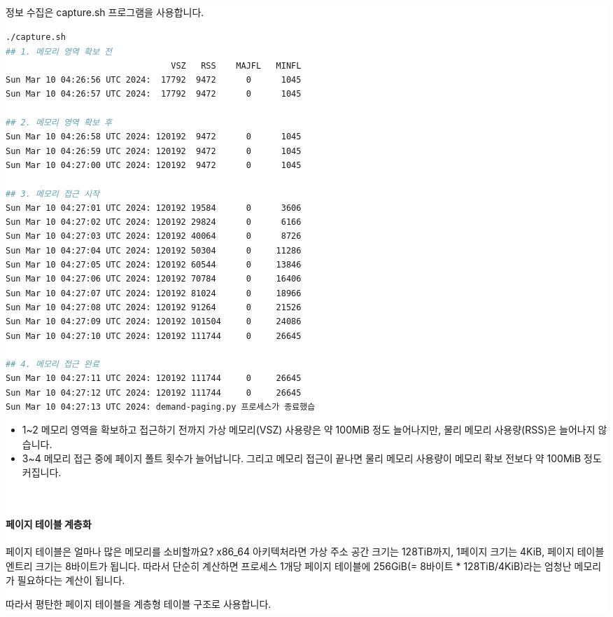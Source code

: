 정보 수집은 capture.sh 프로그램을 사용합니다.  

```bash
./capture.sh 
## 1. 메모리 영역 확보 전
                                 VSZ   RSS    MAJFL   MINFL
Sun Mar 10 04:26:56 UTC 2024:  17792  9472      0      1045
Sun Mar 10 04:26:57 UTC 2024:  17792  9472      0      1045

## 2. 메모리 영역 확보 후			
Sun Mar 10 04:26:58 UTC 2024: 120192  9472      0      1045
Sun Mar 10 04:26:59 UTC 2024: 120192  9472      0      1045
Sun Mar 10 04:27:00 UTC 2024: 120192  9472      0      1045

## 3. 메모리 접근 시작			
Sun Mar 10 04:27:01 UTC 2024: 120192 19584      0      3606
Sun Mar 10 04:27:02 UTC 2024: 120192 29824      0      6166
Sun Mar 10 04:27:03 UTC 2024: 120192 40064      0      8726
Sun Mar 10 04:27:04 UTC 2024: 120192 50304      0     11286
Sun Mar 10 04:27:05 UTC 2024: 120192 60544      0     13846
Sun Mar 10 04:27:06 UTC 2024: 120192 70784      0     16406
Sun Mar 10 04:27:07 UTC 2024: 120192 81024      0     18966
Sun Mar 10 04:27:08 UTC 2024: 120192 91264      0     21526
Sun Mar 10 04:27:09 UTC 2024: 120192 101504     0     24086
Sun Mar 10 04:27:10 UTC 2024: 120192 111744     0     26645

## 4. 메모리 접근 완료			
Sun Mar 10 04:27:11 UTC 2024: 120192 111744     0     26645
Sun Mar 10 04:27:12 UTC 2024: 120192 111744     0     26645
Sun Mar 10 04:27:13 UTC 2024: demand-paging.py 프로세스가 종료했습
```
- 1~2 메모리 영역을 확보하고 접근하기 전까지 가상 메모리(VSZ) 사용량은 약 100MiB 정도 늘어나지만, 물리 메모리 사용량(RSS)은 늘어나지 않습니다.  
- 3~4 메모리 접근 중에 페이지 폴트 횟수가 늘어납니다. 그리고 메모리 접근이 끝나면 물리 메모리 사용량이 메모리 확보 전보다 약 100MiB 정도 커집니다.  

<br>

#### 페이지 테이블 계층화  
페이지 테이블은 얼마나 많은 메모리를 소비할까요? x86_64 아키텍처라면 가상 주소 공간 크기는 128TiB까지, 1페이지 크기는 4KiB, 페이지 테이블 엔트리 크기는 8바이트가 됩니다. 
따라서 단순히 계산하면 프로세스 1개당 페이지 테이블에 256GiB(= 8바이트 * 128TiB/4KiB)라는 엄청난 메모리가 필요하다는 계산이 됩니다.  

따라서 평탄한 페이지 테이블을 계층형 테이블 구조로 사용합니다.  
